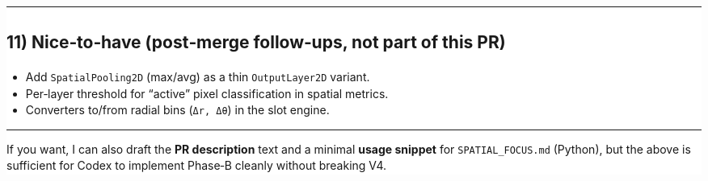 ------

## 11) Nice‑to‑have (post‑merge follow‑ups, not part of this PR)

- Add `SpatialPooling2D` (max/avg) as a thin `OutputLayer2D` variant.
- Per‑layer threshold for “active” pixel classification in spatial metrics.
- Converters to/from radial bins (`Δr, Δθ`) in the slot engine.

------

If you want, I can also draft the **PR description** text and a minimal **usage snippet** for `SPATIAL_FOCUS.md` (Python), but the above is sufficient for Codex to implement Phase‑B cleanly without breaking V4.